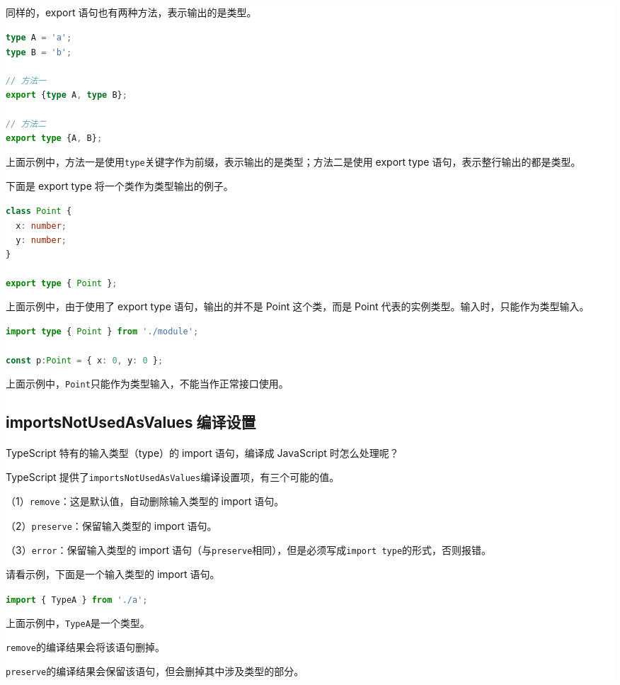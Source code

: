 同样的，export 语句也有两种方法，表示输出的是类型。

```typescript
type A = 'a';
type B = 'b';

// 方法一
export {type A, type B};

// 方法二
export type {A, B};
```

上面示例中，方法一是使用`type`关键字作为前缀，表示输出的是类型；方法二是使用 export type 语句，表示整行输出的都是类型。

下面是 export type 将一个类作为类型输出的例子。

```typescript
class Point {
  x: number;
  y: number;
}

export type { Point };
```

上面示例中，由于使用了 export type 语句，输出的并不是 Point 这个类，而是 Point 代表的实例类型。输入时，只能作为类型输入。

```typescript
import type { Point } from './module';

const p:Point = { x: 0, y: 0 };
```

上面示例中，`Point`只能作为类型输入，不能当作正常接口使用。

## importsNotUsedAsValues 编译设置

TypeScript 特有的输入类型（type）的 import 语句，编译成 JavaScript 时怎么处理呢？

TypeScript 提供了`importsNotUsedAsValues`编译设置项，有三个可能的值。

（1）`remove`：这是默认值，自动删除输入类型的 import 语句。

（2）`preserve`：保留输入类型的 import 语句。

（3）`error`：保留输入类型的 import 语句（与`preserve`相同），但是必须写成`import type`的形式，否则报错。

请看示例，下面是一个输入类型的 import 语句。

```typescript
import { TypeA } from './a';
```

上面示例中，`TypeA`是一个类型。

`remove`的编译结果会将该语句删掉。

`preserve`的编译结果会保留该语句，但会删掉其中涉及类型的部分。
